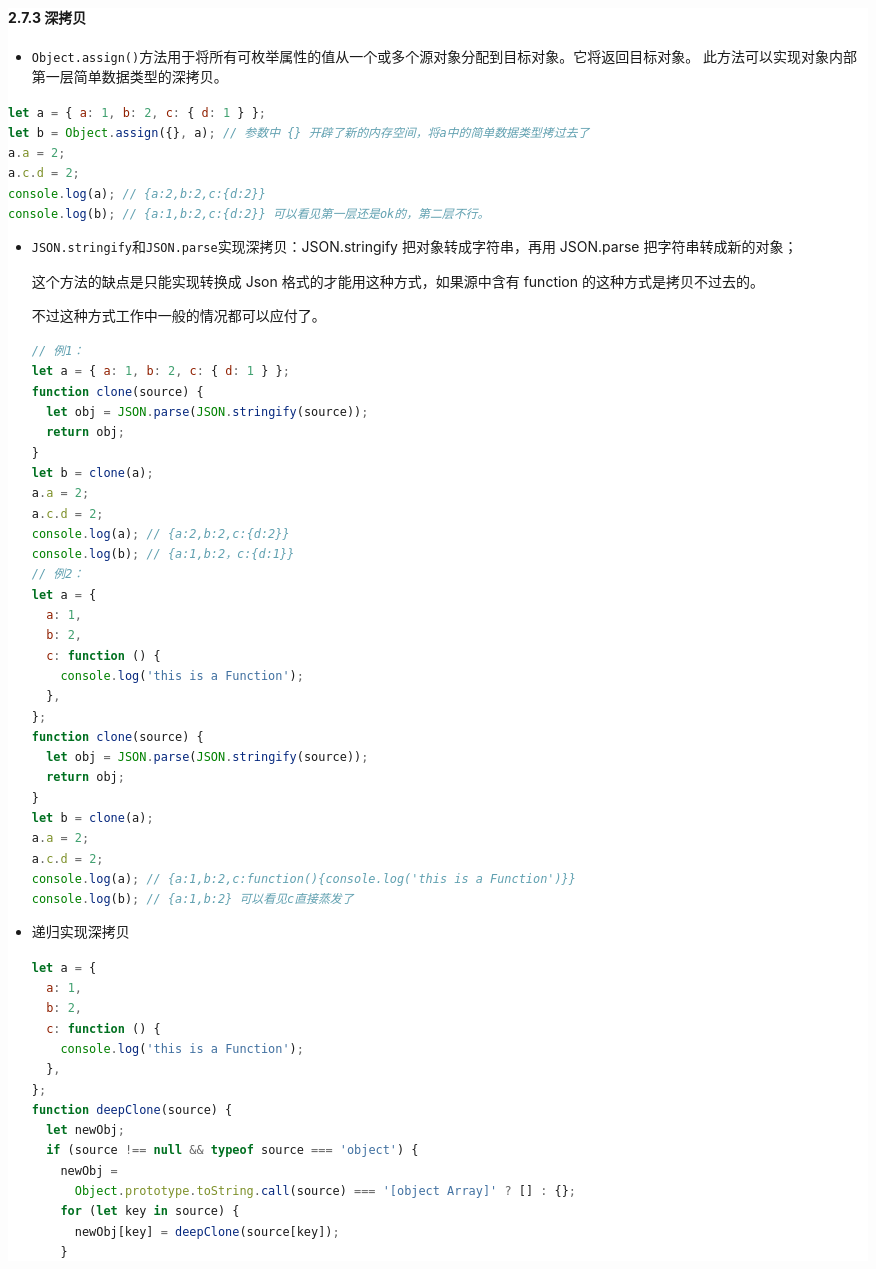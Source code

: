 #### 2.7.3 深拷贝

- `Object.assign()`方法用于将所有可枚举属性的值从一个或多个源对象分配到目标对象。它将返回目标对象。 此方法可以实现对象内部第一层简单数据类型的深拷贝。

```javascript
let a = { a: 1, b: 2, c: { d: 1 } };
let b = Object.assign({}, a); // 参数中 {} 开辟了新的内存空间，将a中的简单数据类型拷过去了
a.a = 2;
a.c.d = 2;
console.log(a); // {a:2,b:2,c:{d:2}}
console.log(b); // {a:1,b:2,c:{d:2}} 可以看见第一层还是ok的，第二层不行。
```

- `JSON.stringify`和`JSON.parse`实现深拷贝：JSON.stringify 把对象转成字符串，再用 JSON.parse 把字符串转成新的对象；
  
  这个方法的缺点是只能实现转换成 Json 格式的才能用这种方式，如果源中含有 function 的这种方式是拷贝不过去的。
  
  不过这种方式工作中一般的情况都可以应付了。
  
  ```javascript
  // 例1：
  let a = { a: 1, b: 2, c: { d: 1 } };
  function clone(source) {
    let obj = JSON.parse(JSON.stringify(source));
    return obj;
  }
  let b = clone(a);
  a.a = 2;
  a.c.d = 2;
  console.log(a); // {a:2,b:2,c:{d:2}}
  console.log(b); // {a:1,b:2，c:{d:1}}
  // 例2：
  let a = {
    a: 1,
    b: 2,
    c: function () {
      console.log('this is a Function');
    },
  };
  function clone(source) {
    let obj = JSON.parse(JSON.stringify(source));
    return obj;
  }
  let b = clone(a);
  a.a = 2;
  a.c.d = 2;
  console.log(a); // {a:1,b:2,c:function(){console.log('this is a Function')}}
  console.log(b); // {a:1,b:2} 可以看见c直接蒸发了
  ```

- 递归实现深拷贝
  
  ```javascript
  let a = {
    a: 1,
    b: 2,
    c: function () {
      console.log('this is a Function');
    },
  };
  function deepClone(source) {
    let newObj;
    if (source !== null && typeof source === 'object') {
      newObj =
        Object.prototype.toString.call(source) === '[object Array]' ? [] : {};
      for (let key in source) {
        newObj[key] = deepClone(source[key]);
      }
  ```